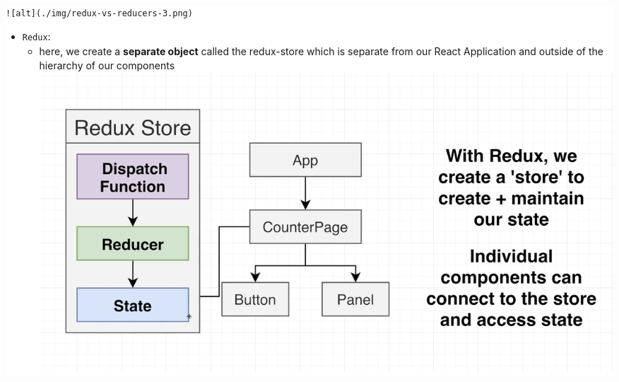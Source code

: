     ![alt](./img/redux-vs-reducers-3.png)
  - `Redux`:
    - here, we create a **separate object** called the redux-store which is separate from our React Application and outside of the hierarchy of our components
      ![alt](./img/redux-vs-reducers-1.png)